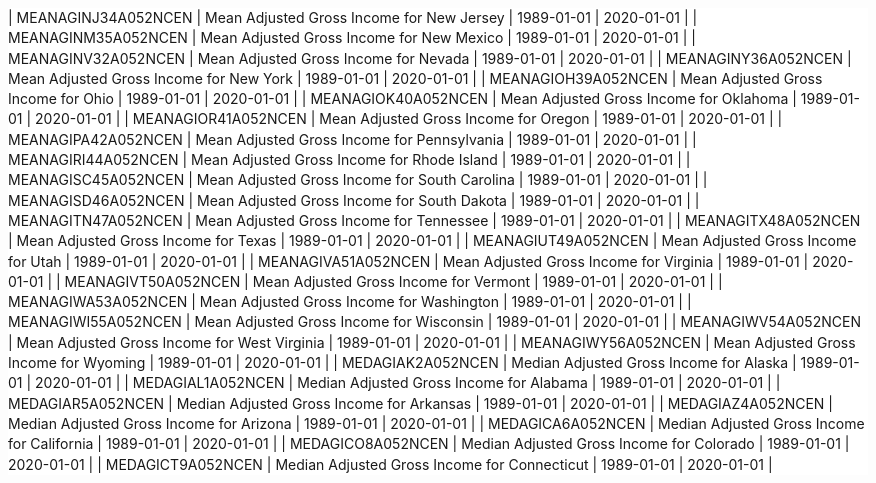 | MEANAGINJ34A052NCEN     | Mean Adjusted Gross Income for New Jersey                                                                                                            | 1989-01-01          | 2020-01-01        |
| MEANAGINM35A052NCEN     | Mean Adjusted Gross Income for New Mexico                                                                                                            | 1989-01-01          | 2020-01-01        |
| MEANAGINV32A052NCEN     | Mean Adjusted Gross Income for Nevada                                                                                                                | 1989-01-01          | 2020-01-01        |
| MEANAGINY36A052NCEN     | Mean Adjusted Gross Income for New York                                                                                                              | 1989-01-01          | 2020-01-01        |
| MEANAGIOH39A052NCEN     | Mean Adjusted Gross Income for Ohio                                                                                                                  | 1989-01-01          | 2020-01-01        |
| MEANAGIOK40A052NCEN     | Mean Adjusted Gross Income for Oklahoma                                                                                                              | 1989-01-01          | 2020-01-01        |
| MEANAGIOR41A052NCEN     | Mean Adjusted Gross Income for Oregon                                                                                                                | 1989-01-01          | 2020-01-01        |
| MEANAGIPA42A052NCEN     | Mean Adjusted Gross Income for Pennsylvania                                                                                                          | 1989-01-01          | 2020-01-01        |
| MEANAGIRI44A052NCEN     | Mean Adjusted Gross Income for Rhode Island                                                                                                          | 1989-01-01          | 2020-01-01        |
| MEANAGISC45A052NCEN     | Mean Adjusted Gross Income for South Carolina                                                                                                        | 1989-01-01          | 2020-01-01        |
| MEANAGISD46A052NCEN     | Mean Adjusted Gross Income for South Dakota                                                                                                          | 1989-01-01          | 2020-01-01        |
| MEANAGITN47A052NCEN     | Mean Adjusted Gross Income for Tennessee                                                                                                             | 1989-01-01          | 2020-01-01        |
| MEANAGITX48A052NCEN     | Mean Adjusted Gross Income for Texas                                                                                                                 | 1989-01-01          | 2020-01-01        |
| MEANAGIUT49A052NCEN     | Mean Adjusted Gross Income for Utah                                                                                                                  | 1989-01-01          | 2020-01-01        |
| MEANAGIVA51A052NCEN     | Mean Adjusted Gross Income for Virginia                                                                                                              | 1989-01-01          | 2020-01-01        |
| MEANAGIVT50A052NCEN     | Mean Adjusted Gross Income for Vermont                                                                                                               | 1989-01-01          | 2020-01-01        |
| MEANAGIWA53A052NCEN     | Mean Adjusted Gross Income for Washington                                                                                                            | 1989-01-01          | 2020-01-01        |
| MEANAGIWI55A052NCEN     | Mean Adjusted Gross Income for Wisconsin                                                                                                             | 1989-01-01          | 2020-01-01        |
| MEANAGIWV54A052NCEN     | Mean Adjusted Gross Income for West Virginia                                                                                                         | 1989-01-01          | 2020-01-01        |
| MEANAGIWY56A052NCEN     | Mean Adjusted Gross Income for Wyoming                                                                                                               | 1989-01-01          | 2020-01-01        |
| MEDAGIAK2A052NCEN       | Median Adjusted Gross Income for Alaska                                                                                                              | 1989-01-01          | 2020-01-01        |
| MEDAGIAL1A052NCEN       | Median Adjusted Gross Income for Alabama                                                                                                             | 1989-01-01          | 2020-01-01        |
| MEDAGIAR5A052NCEN       | Median Adjusted Gross Income for Arkansas                                                                                                            | 1989-01-01          | 2020-01-01        |
| MEDAGIAZ4A052NCEN       | Median Adjusted Gross Income for Arizona                                                                                                             | 1989-01-01          | 2020-01-01        |
| MEDAGICA6A052NCEN       | Median Adjusted Gross Income for California                                                                                                          | 1989-01-01          | 2020-01-01        |
| MEDAGICO8A052NCEN       | Median Adjusted Gross Income for Colorado                                                                                                            | 1989-01-01          | 2020-01-01        |
| MEDAGICT9A052NCEN       | Median Adjusted Gross Income for Connecticut                                                                                                         | 1989-01-01          | 2020-01-01        |